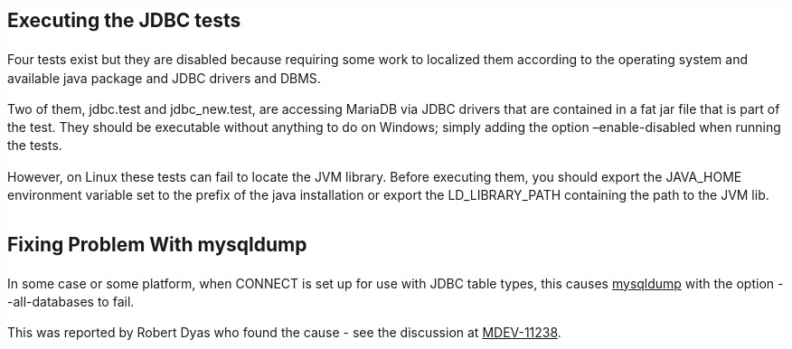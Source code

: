 ## Executing the JDBC tests

Four tests exist but they are disabled because requiring some work to localized them according to the operating system and available java package and JDBC drivers and DBMS.

Two of them, jdbc.test and jdbc_new.test, are accessing MariaDB via JDBC drivers that are contained in a fat jar file that is part of the test. They should be executable without anything to do on Windows; simply adding the option –enable-disabled when running the tests.

However, on Linux these tests can fail to locate the JVM library. Before executing them, you should export the JAVA_HOME environment variable set to the prefix of the java installation or export the LD_LIBRARY_PATH containing the path to the JVM lib.

## Fixing Problem With mysqldump

In some case or some platform, when CONNECT is set up for use with JDBC table types, this causes [mysqldump](/clients-utilities/backup-restore-and-import-clients/mysqldump/) with the option --all-databases to fail.

This was reported by Robert Dyas who found the cause - see the discussion at [MDEV-11238](https://jira.mariadb.org/browse/MDEV-11238).